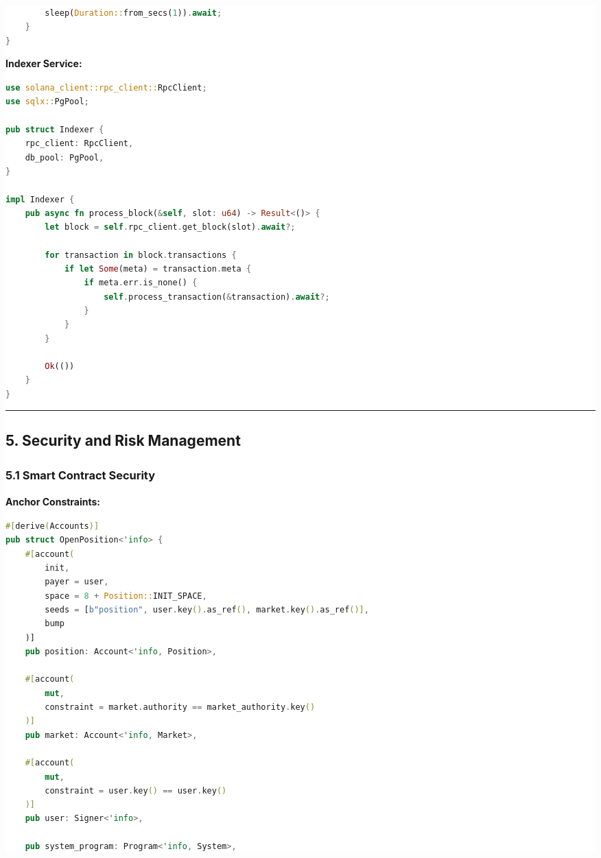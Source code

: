 ```rust
        sleep(Duration::from_secs(1)).await;
    }
}
```

**Indexer Service:**
```rust
use solana_client::rpc_client::RpcClient;
use sqlx::PgPool;

pub struct Indexer {
    rpc_client: RpcClient,
    db_pool: PgPool,
}

impl Indexer {
    pub async fn process_block(&self, slot: u64) -> Result<()> {
        let block = self.rpc_client.get_block(slot).await?;
        
        for transaction in block.transactions {
            if let Some(meta) = transaction.meta {
                if meta.err.is_none() {
                    self.process_transaction(&transaction).await?;
                }
            }
        }
        
        Ok(())
    }
}
```

---

## **5. Security and Risk Management**

### **5.1 Smart Contract Security**

**Anchor Constraints:**
```rust
#[derive(Accounts)]
pub struct OpenPosition<'info> {
    #[account(
        init,
        payer = user,
        space = 8 + Position::INIT_SPACE,
        seeds = [b"position", user.key().as_ref(), market.key().as_ref()],
        bump
    )]
    pub position: Account<'info, Position>,
    
    #[account(
        mut,
        constraint = market.authority == market_authority.key()
    )]
    pub market: Account<'info, Market>,
    
    #[account(
        mut,
        constraint = user.key() == user.key()
    )]
    pub user: Signer<'info>,
    
    pub system_program: Program<'info, System>,
```
